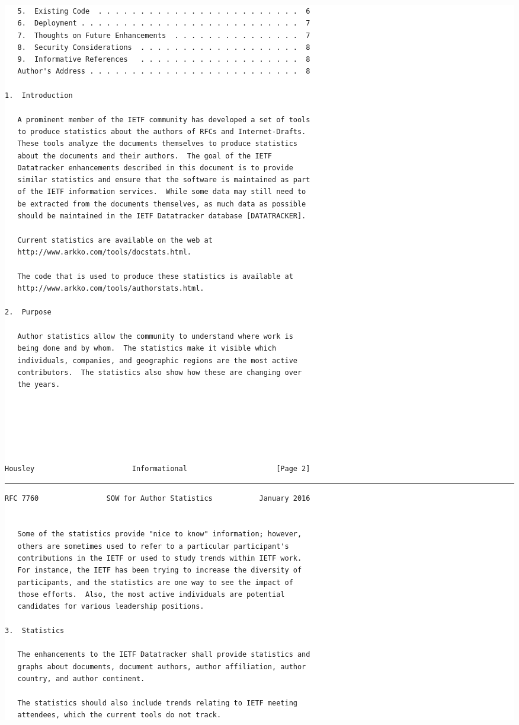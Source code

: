 ``` newpage
   5.  Existing Code  . . . . . . . . . . . . . . . . . . . . . . . .  6
   6.  Deployment . . . . . . . . . . . . . . . . . . . . . . . . . .  7
   7.  Thoughts on Future Enhancements  . . . . . . . . . . . . . . .  7
   8.  Security Considerations  . . . . . . . . . . . . . . . . . . .  8
   9.  Informative References   . . . . . . . . . . . . . . . . . . .  8
   Author's Address . . . . . . . . . . . . . . . . . . . . . . . . .  8

1.  Introduction

   A prominent member of the IETF community has developed a set of tools
   to produce statistics about the authors of RFCs and Internet-Drafts.
   These tools analyze the documents themselves to produce statistics
   about the documents and their authors.  The goal of the IETF
   Datatracker enhancements described in this document is to provide
   similar statistics and ensure that the software is maintained as part
   of the IETF information services.  While some data may still need to
   be extracted from the documents themselves, as much data as possible
   should be maintained in the IETF Datatracker database [DATATRACKER].

   Current statistics are available on the web at
   http://www.arkko.com/tools/docstats.html.

   The code that is used to produce these statistics is available at
   http://www.arkko.com/tools/authorstats.html.

2.  Purpose

   Author statistics allow the community to understand where work is
   being done and by whom.  The statistics make it visible which
   individuals, companies, and geographic regions are the most active
   contributors.  The statistics also show how these are changing over
   the years.






Housley                       Informational                     [Page 2]
```

------------------------------------------------------------------------

``` newpage
RFC 7760                SOW for Author Statistics           January 2016


   Some of the statistics provide "nice to know" information; however,
   others are sometimes used to refer to a particular participant's
   contributions in the IETF or used to study trends within IETF work.
   For instance, the IETF has been trying to increase the diversity of
   participants, and the statistics are one way to see the impact of
   those efforts.  Also, the most active individuals are potential
   candidates for various leadership positions.

3.  Statistics

   The enhancements to the IETF Datatracker shall provide statistics and
   graphs about documents, document authors, author affiliation, author
   country, and author continent.

   The statistics should also include trends relating to IETF meeting
   attendees, which the current tools do not track.

```